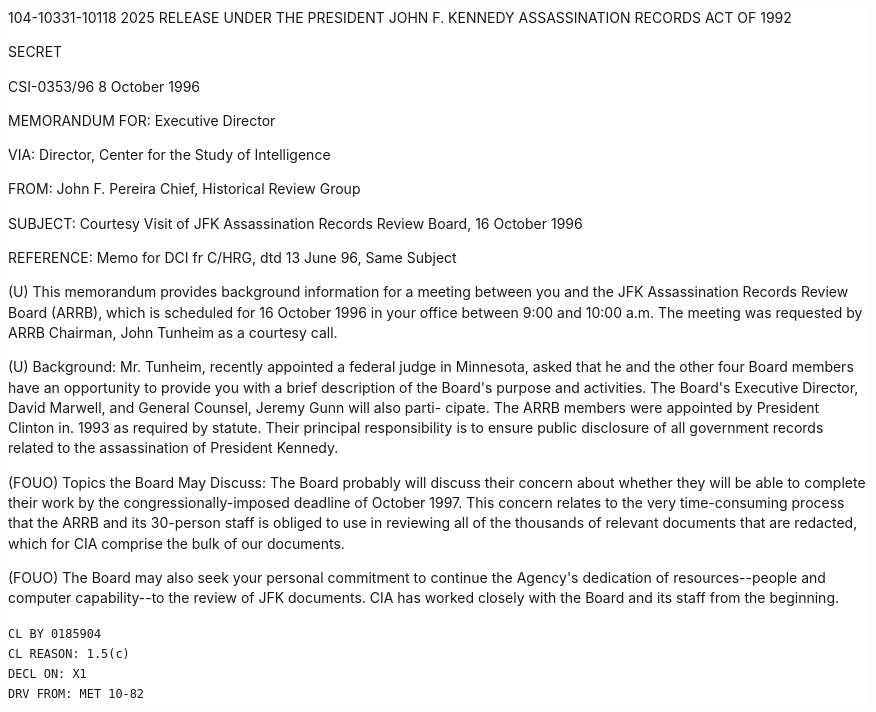104-10331-10118 2025 RELEASE UNDER THE PRESIDENT JOHN F. KENNEDY ASSASSINATION RECORDS ACT OF 1992

SECRET

CSI-0353/96
8 October 1996

MEMORANDUM FOR:
Executive Director

VIA:
Director, Center for the Study
of Intelligence

FROM:
John F. Pereira
Chief, Historical Review Group

SUBJECT:
Courtesy Visit of JFK Assassination
Records Review Board, 16 October 1996

REFERENCE:
Memo for DCI fr C/HRG, dtd 13 June 96,
Same Subject

(U) This memorandum provides background information for a
meeting between you and the JFK Assassination Records Review Board
(ARRB), which is scheduled for 16 October 1996 in your office
between 9:00 and 10:00 a.m. The meeting was requested by ARRB
Chairman, John Tunheim as a courtesy call.

(U) Background: Mr. Tunheim, recently appointed a federal
judge in Minnesota, asked that he and the other four Board members
have an opportunity to provide you with a brief description of the
Board's purpose and activities. The Board's Executive Director,
David Marwell, and General Counsel, Jeremy Gunn will also parti-
cipate. The ARRB members were appointed by President Clinton in.
1993 as required by statute. Their principal responsibility is to
ensure public disclosure of all government records related to the
assassination of President Kennedy.

(FOUO) Topics the Board May Discuss: The Board probably
will discuss their concern about whether they will be able to
complete their work by the congressionally-imposed deadline of
October 1997. This concern relates to the very time-consuming
process that the ARRB and its 30-person staff is obliged to use
in reviewing all of the thousands of relevant documents that are
redacted, which for CIA comprise the bulk of our documents.

(FOUO) The Board may also seek your personal commitment to
continue the Agency's dedication of resources--people and
computer capability--to the review of JFK documents. CIA has
worked closely with the Board and its staff from the beginning.

```
CL BY 0185904
CL REASON: 1.5(c)
DECL ON: X1
DRV FROM: MET 10-82
```
